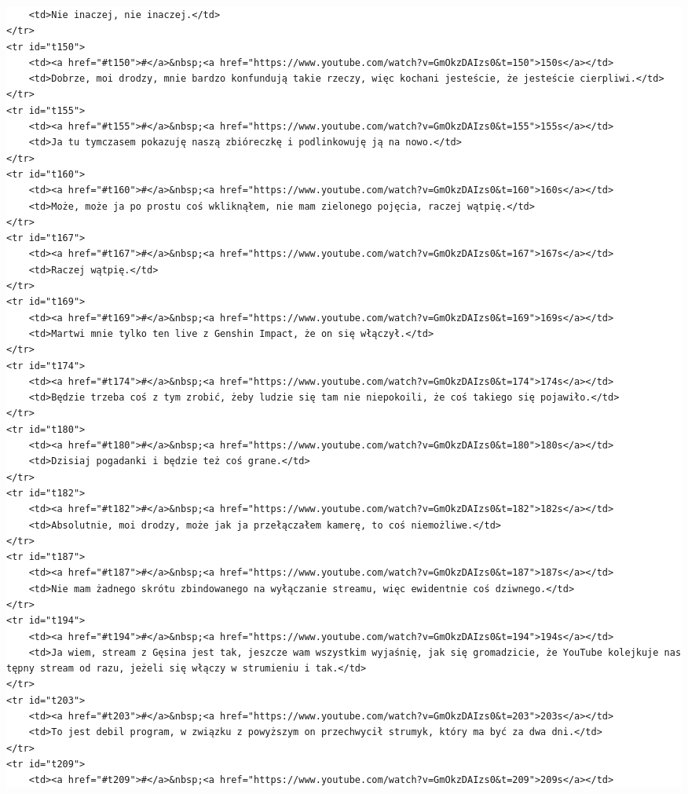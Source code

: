         <td>Nie inaczej, nie inaczej.</td>
    </tr>
    <tr id="t150">
        <td><a href="#t150">#</a>&nbsp;<a href="https://www.youtube.com/watch?v=GmOkzDAIzs0&t=150">150s</a></td>
        <td>Dobrze, moi drodzy, mnie bardzo konfundują takie rzeczy, więc kochani jesteście, że jesteście cierpliwi.</td>
    </tr>
    <tr id="t155">
        <td><a href="#t155">#</a>&nbsp;<a href="https://www.youtube.com/watch?v=GmOkzDAIzs0&t=155">155s</a></td>
        <td>Ja tu tymczasem pokazuję naszą zbióreczkę i podlinkowuję ją na nowo.</td>
    </tr>
    <tr id="t160">
        <td><a href="#t160">#</a>&nbsp;<a href="https://www.youtube.com/watch?v=GmOkzDAIzs0&t=160">160s</a></td>
        <td>Może, może ja po prostu coś wkliknąłem, nie mam zielonego pojęcia, raczej wątpię.</td>
    </tr>
    <tr id="t167">
        <td><a href="#t167">#</a>&nbsp;<a href="https://www.youtube.com/watch?v=GmOkzDAIzs0&t=167">167s</a></td>
        <td>Raczej wątpię.</td>
    </tr>
    <tr id="t169">
        <td><a href="#t169">#</a>&nbsp;<a href="https://www.youtube.com/watch?v=GmOkzDAIzs0&t=169">169s</a></td>
        <td>Martwi mnie tylko ten live z Genshin Impact, że on się włączył.</td>
    </tr>
    <tr id="t174">
        <td><a href="#t174">#</a>&nbsp;<a href="https://www.youtube.com/watch?v=GmOkzDAIzs0&t=174">174s</a></td>
        <td>Będzie trzeba coś z tym zrobić, żeby ludzie się tam nie niepokoili, że coś takiego się pojawiło.</td>
    </tr>
    <tr id="t180">
        <td><a href="#t180">#</a>&nbsp;<a href="https://www.youtube.com/watch?v=GmOkzDAIzs0&t=180">180s</a></td>
        <td>Dzisiaj pogadanki i będzie też coś grane.</td>
    </tr>
    <tr id="t182">
        <td><a href="#t182">#</a>&nbsp;<a href="https://www.youtube.com/watch?v=GmOkzDAIzs0&t=182">182s</a></td>
        <td>Absolutnie, moi drodzy, może jak ja przełączałem kamerę, to coś niemożliwe.</td>
    </tr>
    <tr id="t187">
        <td><a href="#t187">#</a>&nbsp;<a href="https://www.youtube.com/watch?v=GmOkzDAIzs0&t=187">187s</a></td>
        <td>Nie mam żadnego skrótu zbindowanego na wyłączanie streamu, więc ewidentnie coś dziwnego.</td>
    </tr>
    <tr id="t194">
        <td><a href="#t194">#</a>&nbsp;<a href="https://www.youtube.com/watch?v=GmOkzDAIzs0&t=194">194s</a></td>
        <td>Ja wiem, stream z Gęsina jest tak, jeszcze wam wszystkim wyjaśnię, jak się gromadzicie, że YouTube kolejkuje następny stream od razu, jeżeli się włączy w strumieniu i tak.</td>
    </tr>
    <tr id="t203">
        <td><a href="#t203">#</a>&nbsp;<a href="https://www.youtube.com/watch?v=GmOkzDAIzs0&t=203">203s</a></td>
        <td>To jest debil program, w związku z powyższym on przechwycił strumyk, który ma być za dwa dni.</td>
    </tr>
    <tr id="t209">
        <td><a href="#t209">#</a>&nbsp;<a href="https://www.youtube.com/watch?v=GmOkzDAIzs0&t=209">209s</a></td>